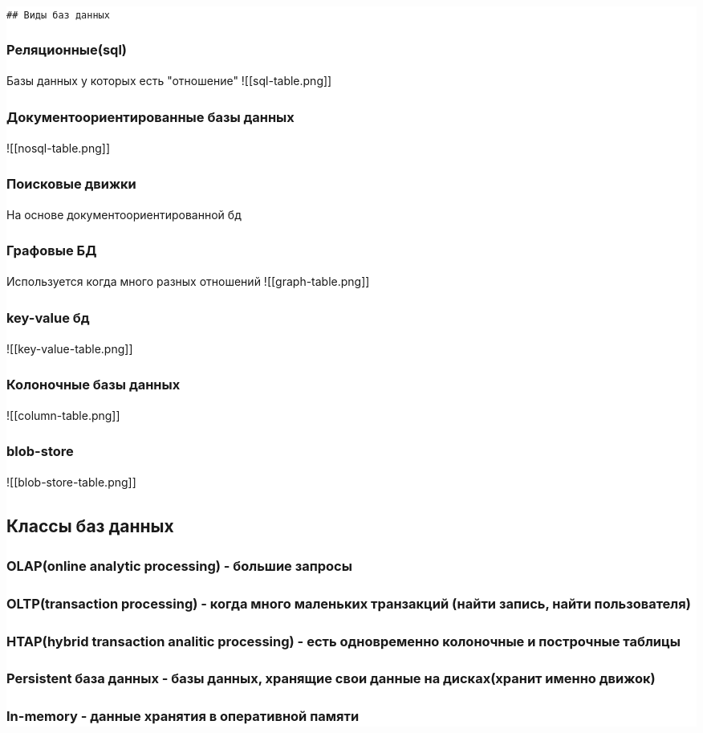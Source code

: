	## Виды баз данных
### Реляционные(sql)
Базы данных у которых есть "отношение"
![[sql-table.png]]
### Документоориентированные базы данных 

![[nosql-table.png]]


### Поисковые движки 

На основе документоориентированной бд 


### Графовые БД
Используется когда много разных отношений
![[graph-table.png]]


### key-value бд

![[key-value-table.png]]

### Колоночные базы данных

![[column-table.png]]

### blob-store

![[blob-store-table.png]]


## Классы баз данных

### OLAP(online analytic processing) - большие запросы


### OLTP(transaction processing) - когда много маленьких транзакций (найти запись, найти пользователя)

### HTAP(hybrid transaction analitic processing) - есть одновременно колоночные и построчные таблицы

### Persistent база данных - базы данных, хранящие свои данные на дисках(хранит именно движок)

### In-memory - данные хранятия в оперативной памяти
